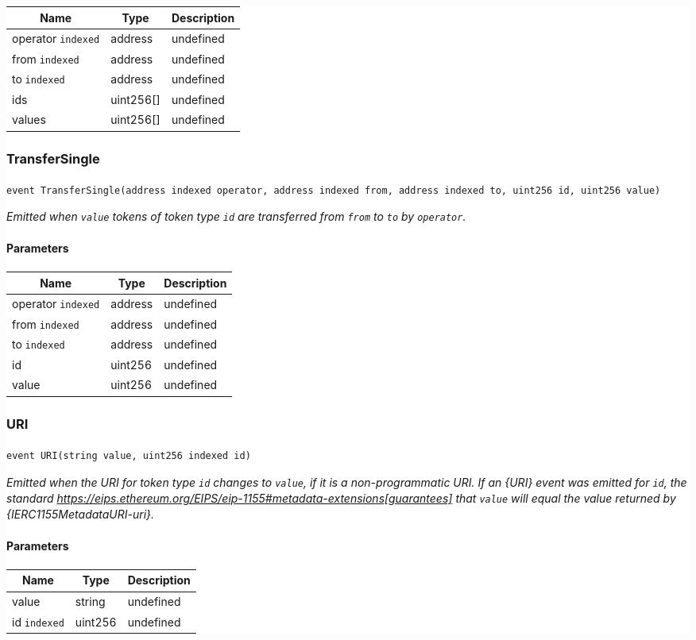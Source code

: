 | Name | Type | Description |
|---|---|---|
| operator `indexed` | address | undefined |
| from `indexed` | address | undefined |
| to `indexed` | address | undefined |
| ids  | uint256[] | undefined |
| values  | uint256[] | undefined |

### TransferSingle

```solidity
event TransferSingle(address indexed operator, address indexed from, address indexed to, uint256 id, uint256 value)
```



*Emitted when `value` tokens of token type `id` are transferred from `from` to `to` by `operator`.*

#### Parameters

| Name | Type | Description |
|---|---|---|
| operator `indexed` | address | undefined |
| from `indexed` | address | undefined |
| to `indexed` | address | undefined |
| id  | uint256 | undefined |
| value  | uint256 | undefined |

### URI

```solidity
event URI(string value, uint256 indexed id)
```



*Emitted when the URI for token type `id` changes to `value`, if it is a non-programmatic URI. If an {URI} event was emitted for `id`, the standard https://eips.ethereum.org/EIPS/eip-1155#metadata-extensions[guarantees] that `value` will equal the value returned by {IERC1155MetadataURI-uri}.*

#### Parameters

| Name | Type | Description |
|---|---|---|
| value  | string | undefined |
| id `indexed` | uint256 | undefined |
